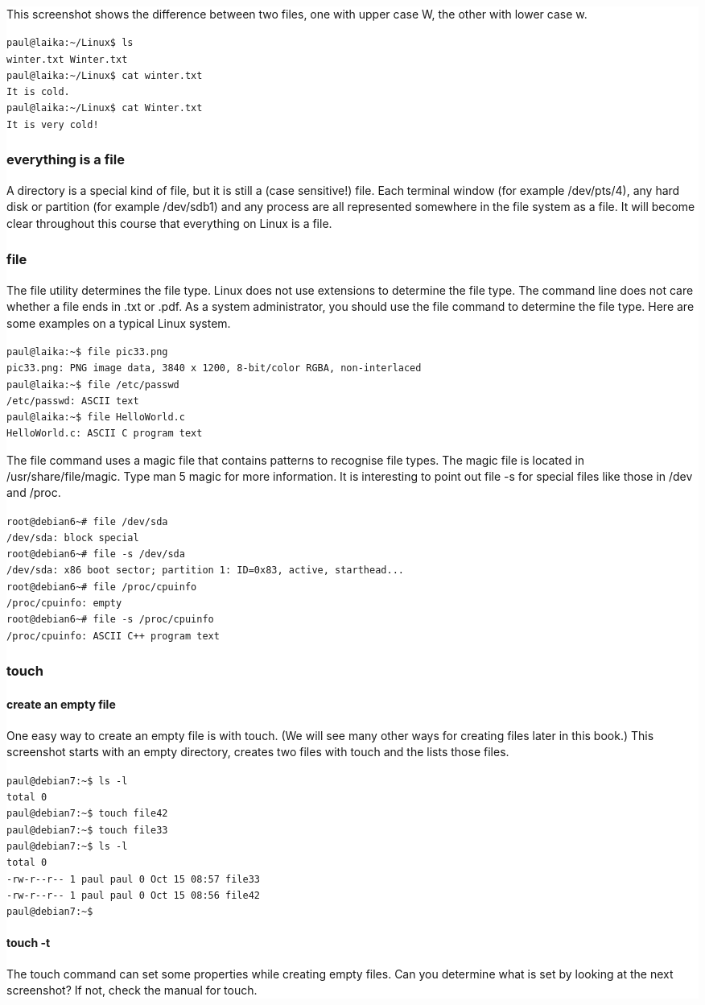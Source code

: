 This screenshot shows the difference between two files, one with upper case W, the other
with lower case w.
```
paul@laika:~/Linux$ ls
winter.txt Winter.txt
paul@laika:~/Linux$ cat winter.txt
It is cold.
paul@laika:~/Linux$ cat Winter.txt
It is very cold!
```
### everything is a file
A directory is a special kind of file, but it is still a (case sensitive!) file. Each terminal
window (for example /dev/pts/4), any hard disk or partition (for example /dev/sdb1) and
any process are all represented somewhere in the file system as a file. It will become clear
throughout this course that everything on Linux is a file.

### file
The file utility determines the file type. Linux does not use extensions to determine the file
type. The command line does not care whether a file ends in .txt or .pdf. As a system
administrator, you should use the file command to determine the file type. Here are some
examples on a typical Linux system.
```
paul@laika:~$ file pic33.png
pic33.png: PNG image data, 3840 x 1200, 8-bit/color RGBA, non-interlaced
paul@laika:~$ file /etc/passwd
/etc/passwd: ASCII text
paul@laika:~$ file HelloWorld.c
HelloWorld.c: ASCII C program text
```
The file command uses a magic file that contains patterns to recognise file types. The magic
file is located in /usr/share/file/magic. Type man 5 magic for more information.
It is interesting to point out file -s for special files like those in /dev and /proc.
```
root@debian6~# file /dev/sda
/dev/sda: block special
root@debian6~# file -s /dev/sda
/dev/sda: x86 boot sector; partition 1: ID=0x83, active, starthead...
root@debian6~# file /proc/cpuinfo
/proc/cpuinfo: empty
root@debian6~# file -s /proc/cpuinfo
/proc/cpuinfo: ASCII C++ program text
```

### touch
#### create an empty file
One easy way to create an empty file is with touch. (We will see many other ways for
creating files later in this book.)
This screenshot starts with an empty directory, creates two files with touch and the lists
those files.
```
paul@debian7:~$ ls -l
total 0
paul@debian7:~$ touch file42
paul@debian7:~$ touch file33
paul@debian7:~$ ls -l
total 0
-rw-r--r-- 1 paul paul 0 Oct 15 08:57 file33
-rw-r--r-- 1 paul paul 0 Oct 15 08:56 file42
paul@debian7:~$
```
#### touch -t
The touch command can set some properties while creating empty files. Can you determine
what is set by looking at the next screenshot? If not, check the manual for touch.